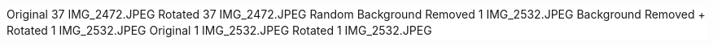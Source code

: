 </tr>
<tr>
<td data-quarto-table-cell-role="th">Original</td>
<td>37</td>
<td>IMG_2472.JPEG</td>
</tr>
<tr>
<td data-quarto-table-cell-role="th">Rotated</td>
<td>37</td>
<td>IMG_2472.JPEG</td>
</tr>
<tr>
<td rowspan="4" data-quarto-table-cell-role="th"
data-valign="top">Random</td>
<td data-quarto-table-cell-role="th">Background Removed</td>
<td>1</td>
<td>IMG_2532.JPEG</td>
</tr>
<tr>
<td data-quarto-table-cell-role="th">Background Removed + Rotated</td>
<td>1</td>
<td>IMG_2532.JPEG</td>
</tr>
<tr>
<td data-quarto-table-cell-role="th">Original</td>
<td>1</td>
<td>IMG_2532.JPEG</td>
</tr>
<tr>
<td data-quarto-table-cell-role="th">Rotated</td>
<td>1</td>
<td>IMG_2532.JPEG</td>
</tr>
</tbody>
</table>

</div>
